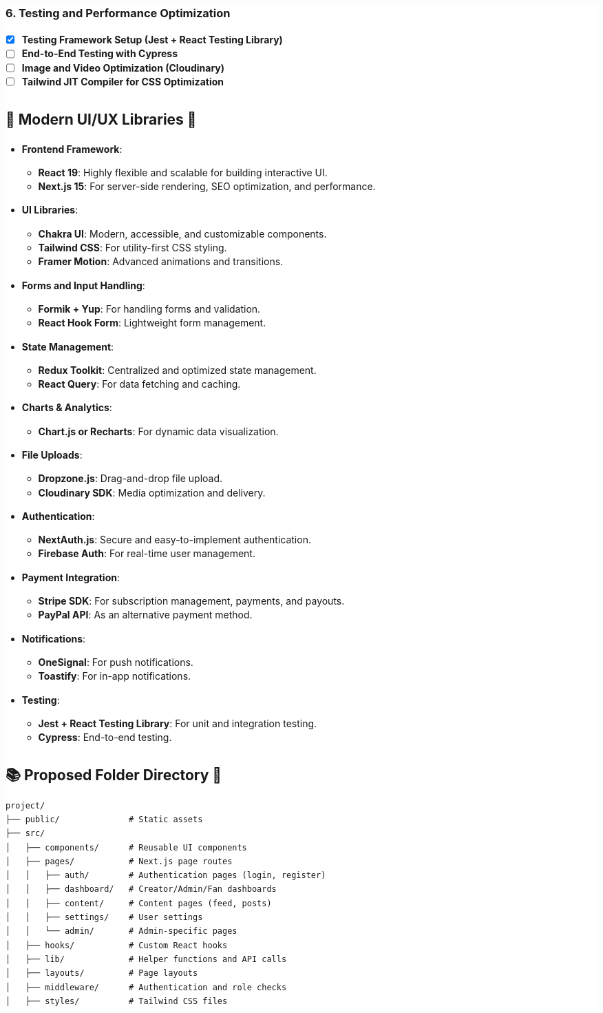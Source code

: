 ### **6. Testing and Performance Optimization**

- [x] **Testing Framework Setup (Jest + React Testing Library)**
- [ ] **End-to-End Testing with Cypress**
- [ ] **Image and Video Optimization (Cloudinary)**
- [ ] **Tailwind JIT Compiler for CSS Optimization**

## 🔧 **Modern UI/UX Libraries** 🔧

- **Frontend Framework**:
  - **React 19**: Highly flexible and scalable for building interactive UI.
  - **Next.js 15**: For server-side rendering, SEO optimization, and performance.

- **UI Libraries**:
  - **Chakra UI**: Modern, accessible, and customizable components.
  - **Tailwind CSS**: For utility-first CSS styling.
  - **Framer Motion**: Advanced animations and transitions.

- **Forms and Input Handling**:
  - **Formik + Yup**: For handling forms and validation.
  - **React Hook Form**: Lightweight form management.

- **State Management**:
  - **Redux Toolkit**: Centralized and optimized state management.
  - **React Query**: For data fetching and caching.

- **Charts & Analytics**:
  - **Chart.js or Recharts**: For dynamic data visualization.

- **File Uploads**:
  - **Dropzone.js**: Drag-and-drop file upload.
  - **Cloudinary SDK**: Media optimization and delivery.

- **Authentication**:
  - **NextAuth.js**: Secure and easy-to-implement authentication.
  - **Firebase Auth**: For real-time user management.

- **Payment Integration**:
  - **Stripe SDK**: For subscription management, payments, and payouts.
  - **PayPal API**: As an alternative payment method.

- **Notifications**:
  - **OneSignal**: For push notifications.
  - **Toastify**: For in-app notifications.

- **Testing**:
  - **Jest + React Testing Library**: For unit and integration testing.
  - **Cypress**: End-to-end testing.

## 📚 **Proposed Folder Directory** 📁

```
project/
├── public/              # Static assets
├── src/
│   ├── components/      # Reusable UI components
│   ├── pages/           # Next.js page routes
│   │   ├── auth/        # Authentication pages (login, register)
│   │   ├── dashboard/   # Creator/Admin/Fan dashboards
│   │   ├── content/     # Content pages (feed, posts)
│   │   ├── settings/    # User settings
│   │   └── admin/       # Admin-specific pages
│   ├── hooks/           # Custom React hooks
│   ├── lib/             # Helper functions and API calls
│   ├── layouts/         # Page layouts
│   ├── middleware/      # Authentication and role checks
│   ├── styles/          # Tailwind CSS files
```